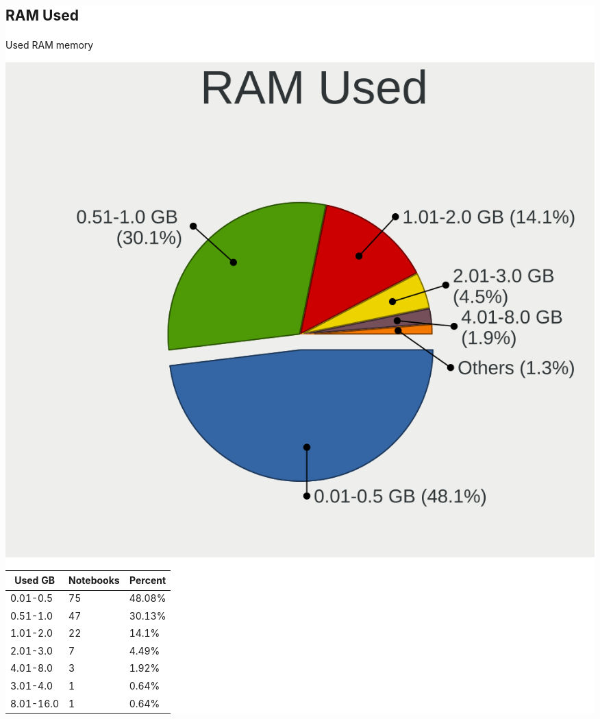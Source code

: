 RAM Used
--------

Used RAM memory

![RAM Used](./images/pie_chart_bsd/node_ram_used.svg)


| Used GB   | Notebooks | Percent |
|-----------|-----------|---------|
| 0.01-0.5  | 75        | 48.08%  |
| 0.51-1.0  | 47        | 30.13%  |
| 1.01-2.0  | 22        | 14.1%   |
| 2.01-3.0  | 7         | 4.49%   |
| 4.01-8.0  | 3         | 1.92%   |
| 3.01-4.0  | 1         | 0.64%   |
| 8.01-16.0 | 1         | 0.64%   |

